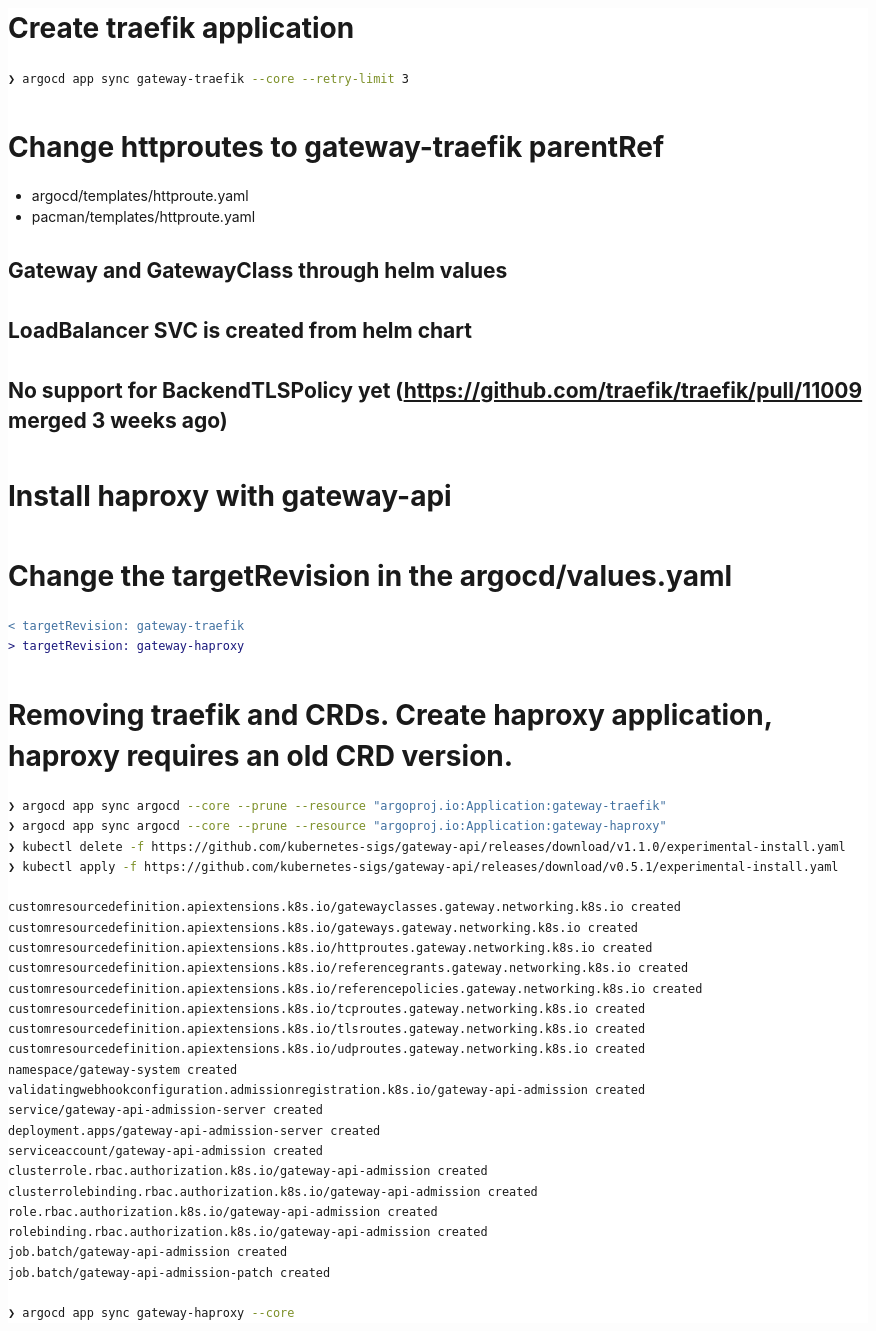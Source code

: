 # Create traefik application
```bash
❯ argocd app sync gateway-traefik --core --retry-limit 3
```

# Change httproutes to gateway-traefik parentRef
- argocd/templates/httproute.yaml
- pacman/templates/httproute.yaml

## Gateway and GatewayClass through helm values
## LoadBalancer SVC is created from helm chart
## No support for BackendTLSPolicy yet (https://github.com/traefik/traefik/pull/11009 merged 3 weeks ago)


Install haproxy with gateway-api
===

# Change the targetRevision in the argocd/values.yaml
```diff
< targetRevision: gateway-traefik
> targetRevision: gateway-haproxy
```

# Removing traefik and CRDs. Create haproxy application, haproxy requires an old CRD version.
```bash
❯ argocd app sync argocd --core --prune --resource "argoproj.io:Application:gateway-traefik"
❯ argocd app sync argocd --core --prune --resource "argoproj.io:Application:gateway-haproxy"
❯ kubectl delete -f https://github.com/kubernetes-sigs/gateway-api/releases/download/v1.1.0/experimental-install.yaml
❯ kubectl apply -f https://github.com/kubernetes-sigs/gateway-api/releases/download/v0.5.1/experimental-install.yaml

customresourcedefinition.apiextensions.k8s.io/gatewayclasses.gateway.networking.k8s.io created
customresourcedefinition.apiextensions.k8s.io/gateways.gateway.networking.k8s.io created
customresourcedefinition.apiextensions.k8s.io/httproutes.gateway.networking.k8s.io created
customresourcedefinition.apiextensions.k8s.io/referencegrants.gateway.networking.k8s.io created
customresourcedefinition.apiextensions.k8s.io/referencepolicies.gateway.networking.k8s.io created
customresourcedefinition.apiextensions.k8s.io/tcproutes.gateway.networking.k8s.io created
customresourcedefinition.apiextensions.k8s.io/tlsroutes.gateway.networking.k8s.io created
customresourcedefinition.apiextensions.k8s.io/udproutes.gateway.networking.k8s.io created
namespace/gateway-system created
validatingwebhookconfiguration.admissionregistration.k8s.io/gateway-api-admission created
service/gateway-api-admission-server created
deployment.apps/gateway-api-admission-server created
serviceaccount/gateway-api-admission created
clusterrole.rbac.authorization.k8s.io/gateway-api-admission created
clusterrolebinding.rbac.authorization.k8s.io/gateway-api-admission created
role.rbac.authorization.k8s.io/gateway-api-admission created
rolebinding.rbac.authorization.k8s.io/gateway-api-admission created
job.batch/gateway-api-admission created
job.batch/gateway-api-admission-patch created

❯ argocd app sync gateway-haproxy --core
```
